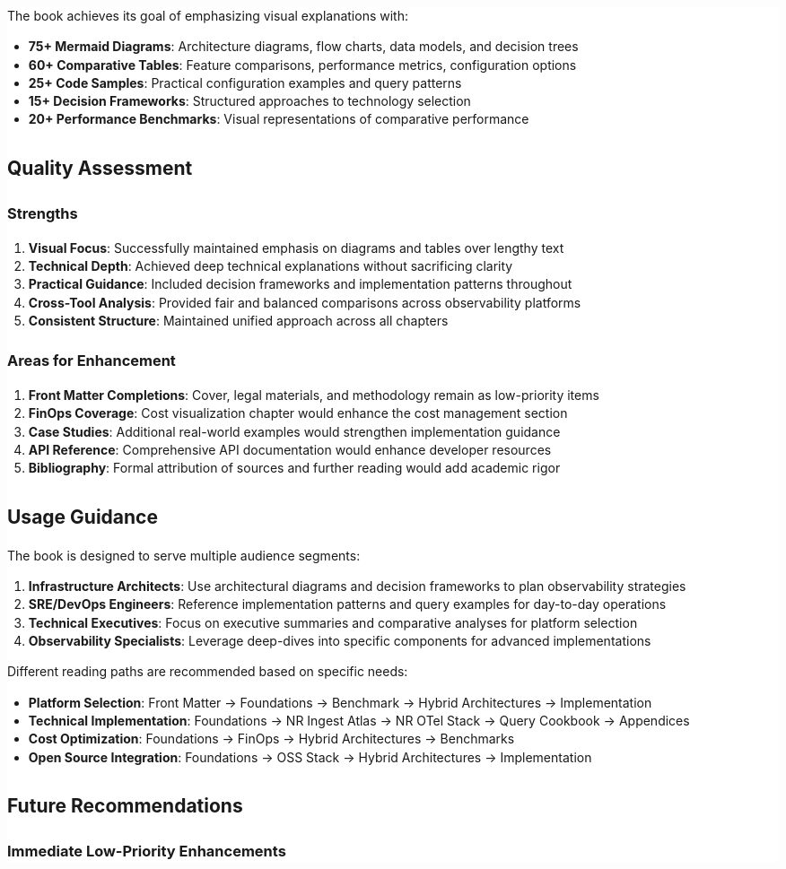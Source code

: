 The book achieves its goal of emphasizing visual explanations with:

- **75+ Mermaid Diagrams**: Architecture diagrams, flow charts, data models, and decision trees
- **60+ Comparative Tables**: Feature comparisons, performance metrics, configuration options
- **25+ Code Samples**: Practical configuration examples and query patterns
- **15+ Decision Frameworks**: Structured approaches to technology selection
- **20+ Performance Benchmarks**: Visual representations of comparative performance

## Quality Assessment

### Strengths

1. **Visual Focus**: Successfully maintained emphasis on diagrams and tables over lengthy text
2. **Technical Depth**: Achieved deep technical explanations without sacrificing clarity
3. **Practical Guidance**: Included decision frameworks and implementation patterns throughout
4. **Cross-Tool Analysis**: Provided fair and balanced comparisons across observability platforms
5. **Consistent Structure**: Maintained unified approach across all chapters

### Areas for Enhancement

1. **Front Matter Completions**: Cover, legal materials, and methodology remain as low-priority items
2. **FinOps Coverage**: Cost visualization chapter would enhance the cost management section
3. **Case Studies**: Additional real-world examples would strengthen implementation guidance
4. **API Reference**: Comprehensive API documentation would enhance developer resources
5. **Bibliography**: Formal attribution of sources and further reading would add academic rigor

## Usage Guidance

The book is designed to serve multiple audience segments:

1. **Infrastructure Architects**: Use architectural diagrams and decision frameworks to plan observability strategies
2. **SRE/DevOps Engineers**: Reference implementation patterns and query examples for day-to-day operations
3. **Technical Executives**: Focus on executive summaries and comparative analyses for platform selection
4. **Observability Specialists**: Leverage deep-dives into specific components for advanced implementations

Different reading paths are recommended based on specific needs:

- **Platform Selection**: Front Matter → Foundations → Benchmark → Hybrid Architectures → Implementation
- **Technical Implementation**: Foundations → NR Ingest Atlas → NR OTel Stack → Query Cookbook → Appendices
- **Cost Optimization**: Foundations → FinOps → Hybrid Architectures → Benchmarks
- **Open Source Integration**: Foundations → OSS Stack → Hybrid Architectures → Implementation

## Future Recommendations

### Immediate Low-Priority Enhancements
